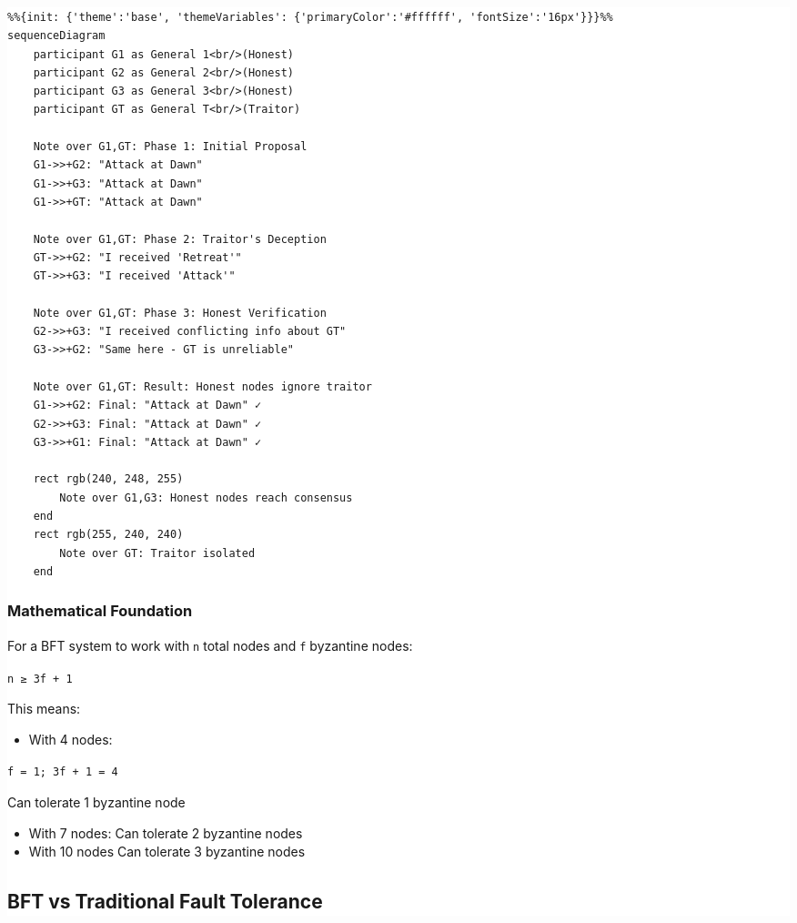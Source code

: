 ```mermaid
%%{init: {'theme':'base', 'themeVariables': {'primaryColor':'#ffffff', 'fontSize':'16px'}}}%%
sequenceDiagram
    participant G1 as General 1<br/>(Honest)
    participant G2 as General 2<br/>(Honest)
    participant G3 as General 3<br/>(Honest)
    participant GT as General T<br/>(Traitor)
    
    Note over G1,GT: Phase 1: Initial Proposal
    G1->>+G2: "Attack at Dawn"
    G1->>+G3: "Attack at Dawn"
    G1->>+GT: "Attack at Dawn"
    
    Note over G1,GT: Phase 2: Traitor's Deception
    GT->>+G2: "I received 'Retreat'"
    GT->>+G3: "I received 'Attack'"
    
    Note over G1,GT: Phase 3: Honest Verification
    G2->>+G3: "I received conflicting info about GT"
    G3->>+G2: "Same here - GT is unreliable"
    
    Note over G1,GT: Result: Honest nodes ignore traitor
    G1->>+G2: Final: "Attack at Dawn" ✓
    G2->>+G3: Final: "Attack at Dawn" ✓
    G3->>+G1: Final: "Attack at Dawn" ✓
    
    rect rgb(240, 248, 255)
        Note over G1,G3: Honest nodes reach consensus
    end
    rect rgb(255, 240, 240)
        Note over GT: Traitor isolated
    end
```

### Mathematical Foundation

For a BFT system to work with `n` total nodes and `f` byzantine nodes:

```latex
n ≥ 3f + 1
```
This means:
- With 4 nodes: 
```latex
f = 1; 3f + 1 = 4
```
Can tolerate 1 byzantine node

- With 7 nodes: Can tolerate 2 byzantine nodes  
- With 10 nodes Can tolerate 3 byzantine nodes

## BFT vs Traditional Fault Tolerance
